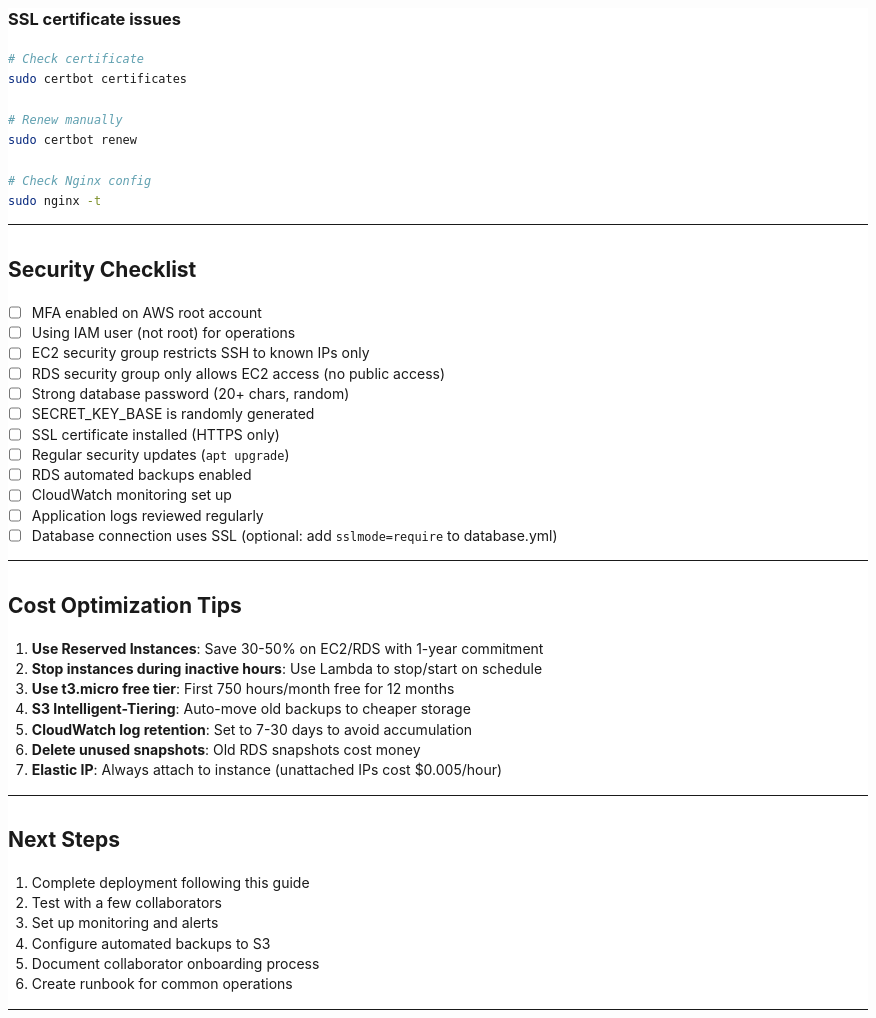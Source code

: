 ### SSL certificate issues
```bash
# Check certificate
sudo certbot certificates

# Renew manually
sudo certbot renew

# Check Nginx config
sudo nginx -t
```

---

## Security Checklist

- [ ] MFA enabled on AWS root account
- [ ] Using IAM user (not root) for operations
- [ ] EC2 security group restricts SSH to known IPs only
- [ ] RDS security group only allows EC2 access (no public access)
- [ ] Strong database password (20+ chars, random)
- [ ] SECRET_KEY_BASE is randomly generated
- [ ] SSL certificate installed (HTTPS only)
- [ ] Regular security updates (`apt upgrade`)
- [ ] RDS automated backups enabled
- [ ] CloudWatch monitoring set up
- [ ] Application logs reviewed regularly
- [ ] Database connection uses SSL (optional: add `sslmode=require` to database.yml)

---

## Cost Optimization Tips

1. **Use Reserved Instances**: Save 30-50% on EC2/RDS with 1-year commitment
2. **Stop instances during inactive hours**: Use Lambda to stop/start on schedule
3. **Use t3.micro free tier**: First 750 hours/month free for 12 months
4. **S3 Intelligent-Tiering**: Auto-move old backups to cheaper storage
5. **CloudWatch log retention**: Set to 7-30 days to avoid accumulation
6. **Delete unused snapshots**: Old RDS snapshots cost money
7. **Elastic IP**: Always attach to instance (unattached IPs cost $0.005/hour)

---

## Next Steps

1. Complete deployment following this guide
2. Test with a few collaborators
3. Set up monitoring and alerts
4. Configure automated backups to S3
5. Document collaborator onboarding process
6. Create runbook for common operations

---